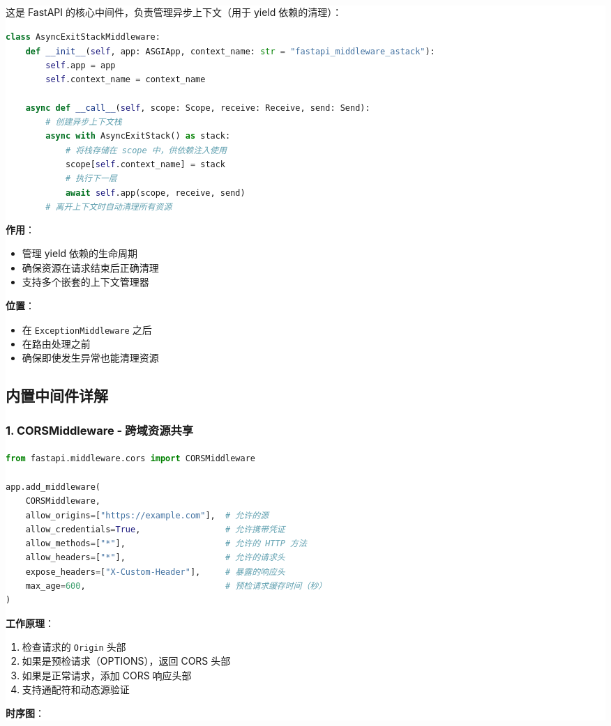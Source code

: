 这是 FastAPI 的核心中间件，负责管理异步上下文（用于 yield 依赖的清理）：

```python
class AsyncExitStackMiddleware:
    def __init__(self, app: ASGIApp, context_name: str = "fastapi_middleware_astack"):
        self.app = app
        self.context_name = context_name
    
    async def __call__(self, scope: Scope, receive: Receive, send: Send):
        # 创建异步上下文栈
        async with AsyncExitStack() as stack:
            # 将栈存储在 scope 中，供依赖注入使用
            scope[self.context_name] = stack
            # 执行下一层
            await self.app(scope, receive, send)
        # 离开上下文时自动清理所有资源
```

**作用**：
- 管理 yield 依赖的生命周期
- 确保资源在请求结束后正确清理
- 支持多个嵌套的上下文管理器

**位置**：
- 在 `ExceptionMiddleware` 之后
- 在路由处理之前
- 确保即使发生异常也能清理资源

## 内置中间件详解

### 1. CORSMiddleware - 跨域资源共享

```python
from fastapi.middleware.cors import CORSMiddleware

app.add_middleware(
    CORSMiddleware,
    allow_origins=["https://example.com"],  # 允许的源
    allow_credentials=True,                 # 允许携带凭证
    allow_methods=["*"],                    # 允许的 HTTP 方法
    allow_headers=["*"],                    # 允许的请求头
    expose_headers=["X-Custom-Header"],     # 暴露的响应头
    max_age=600,                            # 预检请求缓存时间（秒）
)
```

**工作原理**：
1. 检查请求的 `Origin` 头部
2. 如果是预检请求（OPTIONS），返回 CORS 头部
3. 如果是正常请求，添加 CORS 响应头部
4. 支持通配符和动态源验证

**时序图**：
